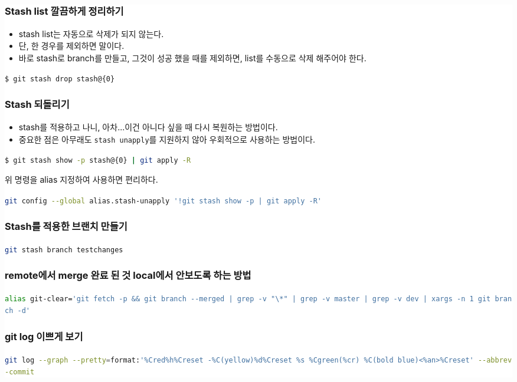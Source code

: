 ### Stash list 깔끔하게 정리하기

* stash list는 자동으로 삭제가 되지 않는다.
* 단, 한 경우를 제외하면 말이다.
* 바로 stash로 branch를 만들고, 그것이 성공 했을 때를 제외하면, list를 수동으로 삭제 해주어야 한다.

```bash
$ git stash drop stash@{0}
```

### **Stash 되돌리기**

* stash를 적용하고 나니, 아차...이건 아니다 싶을 때 다시 복원하는 방법이다.
* 중요한 점은 아무래도 `stash unapply`를 지원하지 않아 우회적으로 사용하는 방법이다.

```bash
$ git stash show -p stash@{0} | git apply -R
```

위 명령을 alias 지정하여 사용하면 편리하다.

```bash
git config --global alias.stash-unapply '!git stash show -p | git apply -R'
```

### Stash를 적용한 브랜치 만들기

```bash
git stash branch testchanges
```

### remote에서 merge 완료 된 것 local에서 안보도록 하는 방법

```bash
alias git-clear='git fetch -p && git branch --merged | grep -v "\*" | grep -v master | grep -v dev | xargs -n 1 git branch -d'
```

### git log 이쁘게 보기

```bash
git log --graph --pretty=format:'%Cred%h%Creset -%C(yellow)%d%Creset %s %Cgreen(%cr) %C(bold blue)<%an>%Creset' --abbrev-commit
```
